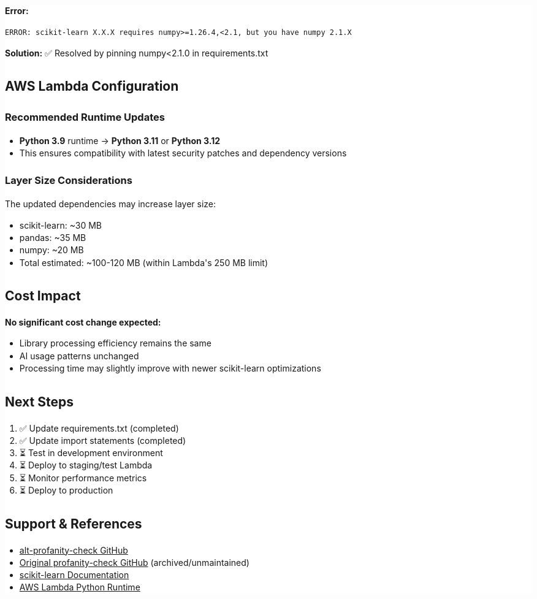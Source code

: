 **Error:**
```
ERROR: scikit-learn X.X.X requires numpy>=1.26.4,<2.1, but you have numpy 2.1.X
```

**Solution:** ✅ Resolved by pinning numpy<2.1.0 in requirements.txt

## AWS Lambda Configuration

### Recommended Runtime Updates

- **Python 3.9** runtime → **Python 3.11** or **Python 3.12**
- This ensures compatibility with latest security patches and dependency versions

### Layer Size Considerations

The updated dependencies may increase layer size:
- scikit-learn: ~30 MB
- pandas: ~35 MB
- numpy: ~20 MB
- Total estimated: ~100-120 MB (within Lambda's 250 MB limit)

## Cost Impact

**No significant cost change expected:**
- Library processing efficiency remains the same
- AI usage patterns unchanged
- Processing time may slightly improve with newer scikit-learn optimizations

## Next Steps

1. ✅ Update requirements.txt (completed)
2. ✅ Update import statements (completed)
3. ⏳ Test in development environment
4. ⏳ Deploy to staging/test Lambda
5. ⏳ Monitor performance metrics
6. ⏳ Deploy to production

## Support & References

- [alt-profanity-check GitHub](https://github.com/dimitrismistriotis/alt-profanity-check)
- [Original profanity-check GitHub](https://github.com/vzhou842/profanity-check) (archived/unmaintained)
- [scikit-learn Documentation](https://scikit-learn.org/)
- [AWS Lambda Python Runtime](https://docs.aws.amazon.com/lambda/latest/dg/lambda-python.html)
